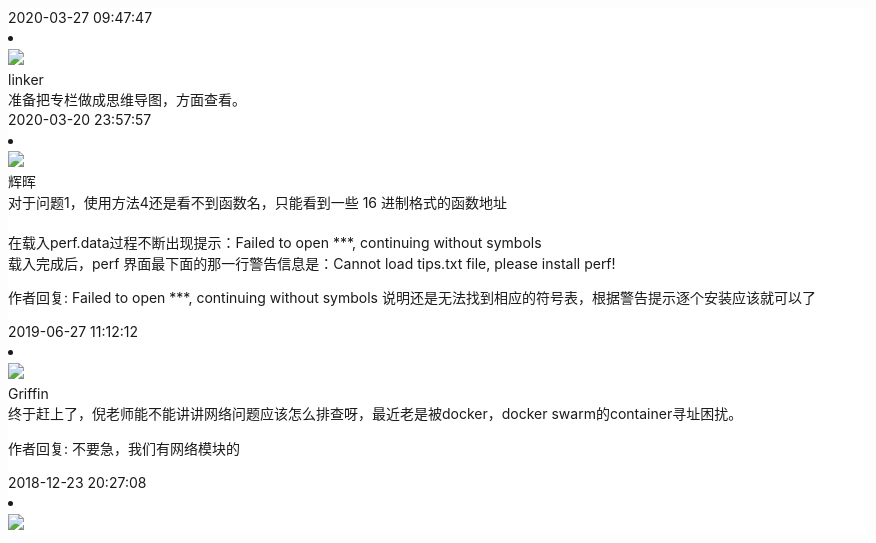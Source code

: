   </div>
  <div class="_3klNVc4Z_0">
    <div class="_3Hkula0k_0">2020-03-27 09:47:47</div>
  </div>
</div>
</div>
</li>
<li>
<div class="_2sjJGcOH_0"><img src="https://static001.geekbang.org/account/avatar/00/1b/83/fb/621adceb.jpg"
  class="_3FLYR4bF_0">
<div class="_36ChpWj4_0">
  <div class="_2zFoi7sd_0"><span>linker</span>
  </div>
  <div class="_2_QraFYR_0">准备把专栏做成思维导图，方面查看。</div>
  <div class="_10o3OAxT_0">
    
  </div>
  <div class="_3klNVc4Z_0">
    <div class="_3Hkula0k_0">2020-03-20 23:57:57</div>
  </div>
</div>
</div>
</li>
<li>
<div class="_2sjJGcOH_0"><img src="https://static001.geekbang.org/account/avatar/00/18/04/ae/0118c132.jpg"
  class="_3FLYR4bF_0">
<div class="_36ChpWj4_0">
  <div class="_2zFoi7sd_0"><span>辉晖</span>
  </div>
  <div class="_2_QraFYR_0">对于问题1，使用方法4还是看不到函数名，只能看到一些 16 进制格式的函数地址<br><br>在载入perf.data过程不断出现提示：Failed to open ***, continuing without symbols<br>载入完成后，perf 界面最下面的那一行警告信息是：Cannot load tips.txt file, please install perf!</div>
  <div class="_10o3OAxT_0">
    <p class="_3KxQPN3V_0">作者回复: Failed to open ***, continuing without symbols 说明还是无法找到相应的符号表，根据警告提示逐个安装应该就可以了</p>
  </div>
  <div class="_3klNVc4Z_0">
    <div class="_3Hkula0k_0">2019-06-27 11:12:12</div>
  </div>
</div>
</div>
</li>
<li>
<div class="_2sjJGcOH_0"><img src="https://static001.geekbang.org/account/avatar/00/10/97/61/34a0da09.jpg"
  class="_3FLYR4bF_0">
<div class="_36ChpWj4_0">
  <div class="_2zFoi7sd_0"><span>Griffin</span>
  </div>
  <div class="_2_QraFYR_0">终于赶上了，倪老师能不能讲讲网络问题应该怎么排查呀，最近老是被docker，docker swarm的container寻址困扰。</div>
  <div class="_10o3OAxT_0">
    <p class="_3KxQPN3V_0">作者回复: 不要急，我们有网络模块的</p>
  </div>
  <div class="_3klNVc4Z_0">
    <div class="_3Hkula0k_0">2018-12-23 20:27:08</div>
  </div>
</div>
</div>
</li>
<li>
<div class="_2sjJGcOH_0"><img src="https://thirdwx.qlogo.cn/mmopen/vi_32/Q0j4TwGTfTLHS9BjwOgkqV1NSmNRFxUC6KU0DibS75f00GhMWx4s5OYLryibaNDoJ1tZAFRaHJ7jSZXA4pNumraQ/132"
  class="_3FLYR4bF_0">
<div class="_36ChpWj4_0">